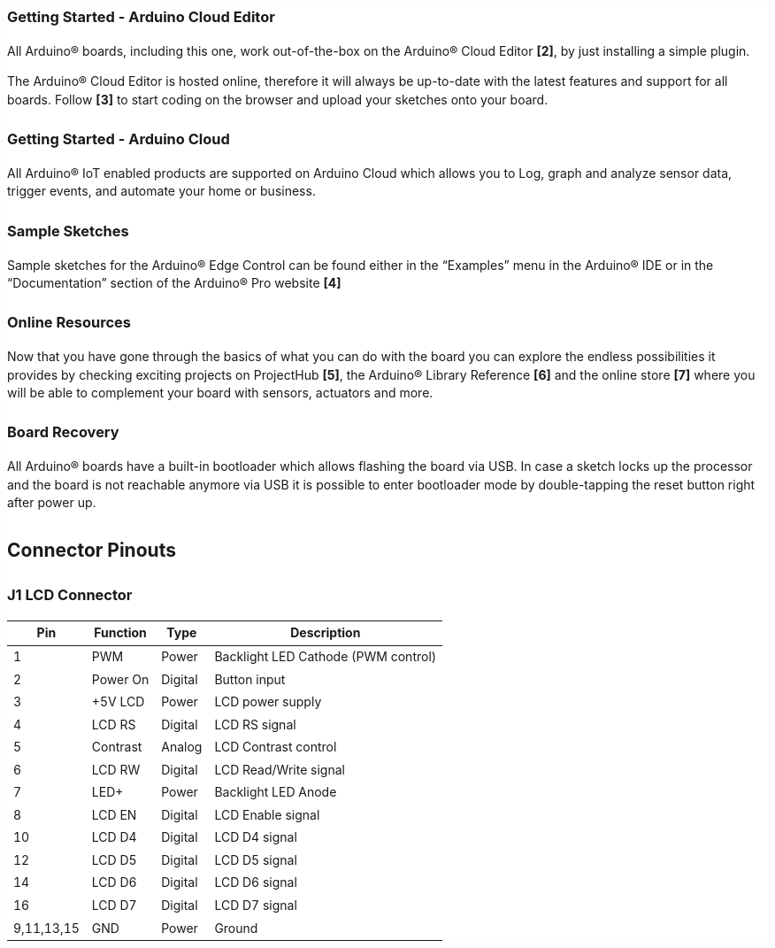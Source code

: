 ### Getting Started - Arduino Cloud Editor
All Arduino® boards, including this one, work out-of-the-box on the Arduino® Cloud Editor **[2]**, by just installing a simple plugin. 

The Arduino® Cloud Editor is hosted online, therefore it will always be up-to-date with the latest features and support for all boards. Follow **[3]** to start coding on the browser and upload your sketches onto your board.

### Getting Started - Arduino Cloud
All Arduino® IoT enabled products are supported on Arduino Cloud which allows you to Log, graph and analyze sensor data, trigger events, and automate your home or business.

### Sample Sketches
Sample sketches for the Arduino® Edge Control can be found either in the “Examples” menu in the Arduino® IDE or in the “Documentation” section of the Arduino® Pro website **[4]**

### Online Resources
Now that you have gone through the basics of what you can do with the board you can explore the endless possibilities it provides by checking exciting projects on ProjectHub **[5]**, the Arduino® Library Reference **[6]** and the online store **[7]** where you will be able to complement your board with sensors, actuators and more.

### Board Recovery
All Arduino® boards have a built-in bootloader which allows flashing the board via USB. In case a sketch locks up the processor and the board is not reachable anymore via USB it is possible to enter bootloader mode by double-tapping the reset button right after power up.

## Connector Pinouts
### J1 LCD Connector

| Pin        | **Function** | **Type** | **Description**                     |
| ---------- | ------------ | -------- | ----------------------------------- |
| 1          | PWM          | Power    | Backlight LED Cathode (PWM control) |
| 2          | Power On     | Digital  | Button input                        |
| 3          | +5V LCD      | Power    | LCD power supply                    |
| 4          | LCD RS       | Digital  | LCD RS signal                       |
| 5          | Contrast     | Analog   | LCD Contrast control                |
| 6          | LCD RW       | Digital  | LCD Read/Write signal               |
| 7          | LED+         | Power    | Backlight LED Anode                 |
| 8          | LCD EN       | Digital  | LCD Enable signal                   |
| 10         | LCD D4       | Digital  | LCD D4 signal                       |
| 12         | LCD D5       | Digital  | LCD D5 signal                       |
| 14         | LCD D6       | Digital  | LCD D6 signal                       |
| 16         | LCD D7       | Digital  | LCD D7 signal                       |
| 9,11,13,15 | GND          | Power    | Ground                              |
